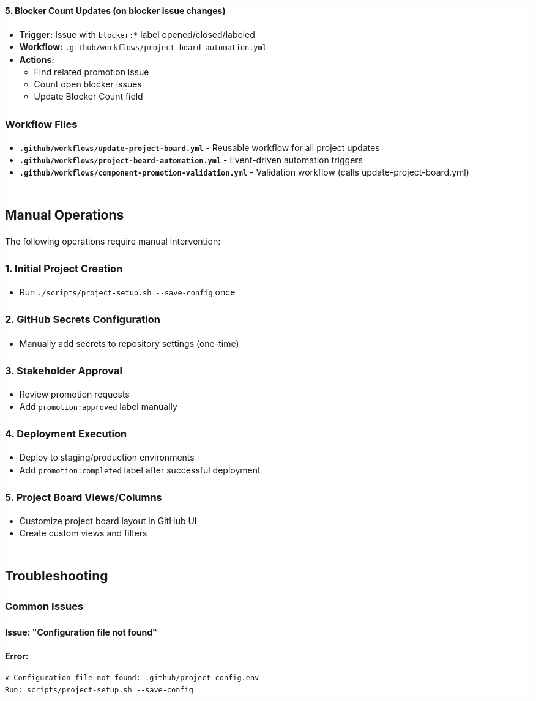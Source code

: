 #### 5. **Blocker Count Updates** (on blocker issue changes)
- **Trigger:** Issue with `blocker:*` label opened/closed/labeled
- **Workflow:** `.github/workflows/project-board-automation.yml`
- **Actions:**
  - Find related promotion issue
  - Count open blocker issues
  - Update Blocker Count field

### Workflow Files

- **`.github/workflows/update-project-board.yml`** - Reusable workflow for all project updates
- **`.github/workflows/project-board-automation.yml`** - Event-driven automation triggers
- **`.github/workflows/component-promotion-validation.yml`** - Validation workflow (calls update-project-board.yml)

---

## Manual Operations

The following operations require manual intervention:

### 1. **Initial Project Creation**
- Run `./scripts/project-setup.sh --save-config` once

### 2. **GitHub Secrets Configuration**
- Manually add secrets to repository settings (one-time)

### 3. **Stakeholder Approval**
- Review promotion requests
- Add `promotion:approved` label manually

### 4. **Deployment Execution**
- Deploy to staging/production environments
- Add `promotion:completed` label after successful deployment

### 5. **Project Board Views/Columns**
- Customize project board layout in GitHub UI
- Create custom views and filters

---

## Troubleshooting

### Common Issues

#### Issue: "Configuration file not found"
**Error:**
```
✗ Configuration file not found: .github/project-config.env
Run: scripts/project-setup.sh --save-config
```
